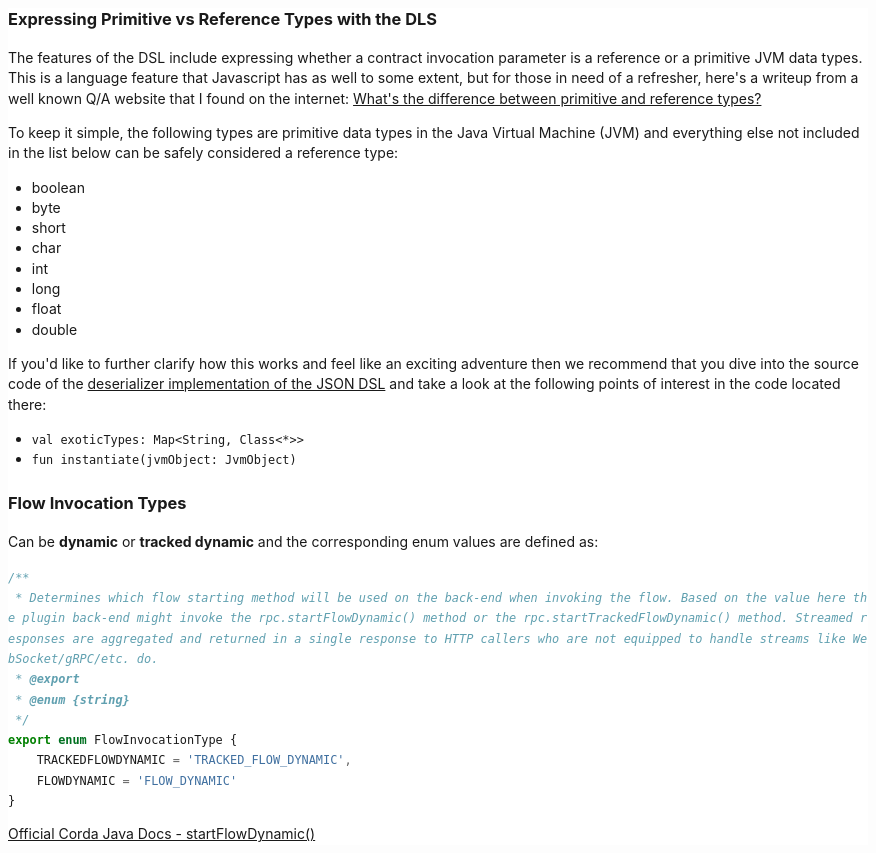 ### Expressing Primitive vs Reference Types with the DLS

The features of the DSL include expressing whether a contract invocation parameter
is a reference or a primitive JVM data types.
This is a language feature that Javascript has as well to some extent, but for
those in need of a refresher, here's a writeup from a well known Q/A website that
I found on the internet: [What's the difference between primitive and reference types?
](https://stackoverflow.com/a/32049775/698470)

To keep it simple, the following types are primitive data types in the
Java Virtual Machine (JVM) and everything else not included in the list below
can be safely considered a reference type:
- boolean
- byte
- short
- char
- int
- long
- float
- double

If you'd like to further clarify how this works and feel like an exciting adventure
then we recommend that you dive into the source code of the
[deserializer implementation of the JSON DSL](https://github.com/hyperledger/cactus/blob/main/packages/cactus-plugin-ledger-connector-corda/src/main-server/kotlin/gen/kotlin-spring/src/main/kotlin/org/hyperledger/cactus/plugin/ledger/connector/corda/server/impl/JsonJvmObjectDeserializer.kt) and take a look at the following points of interest
in the code located there:
- `val exoticTypes: Map<String, Class<*>>`
- `fun instantiate(jvmObject: JvmObject)`

### Flow Invocation Types

Can be **dynamic** or **tracked dynamic** and the corresponding enum values
are defined as:

```typescript
/**
 * Determines which flow starting method will be used on the back-end when invoking the flow. Based on the value here the plugin back-end might invoke the rpc.startFlowDynamic() method or the rpc.startTrackedFlowDynamic() method. Streamed responses are aggregated and returned in a single response to HTTP callers who are not equipped to handle streams like WebSocket/gRPC/etc. do.
 * @export
 * @enum {string}
 */
export enum FlowInvocationType {
    TRACKEDFLOWDYNAMIC = 'TRACKED_FLOW_DYNAMIC',
    FLOWDYNAMIC = 'FLOW_DYNAMIC'
}
```

[Official Corda Java Docs - startFlowDynamic()](https://api.corda.net/api/corda-os/4.7/html/api/kotlin/corda/net.corda.core.messaging/-corda-r-p-c-ops/start-flow-dynamic.html)
